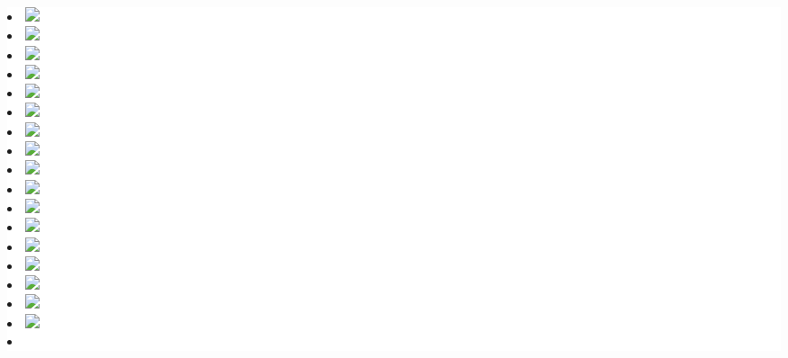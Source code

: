 </li>
<li>
<a class="fancybox" rel="group" href="//static.robinclowers.com:80/siem reap/P1110964.JPG"><img src="//static.robinclowers.com:80/siem reap/thumbs/P1110964.JPG"></img></a>
</li>
<li>
<a class="fancybox" rel="group" href="//static.robinclowers.com:80/siem reap/P1110965.JPG"><img src="//static.robinclowers.com:80/siem reap/thumbs/P1110965.JPG"></img></a>
</li>
<li>
<a class="fancybox" rel="group" href="//static.robinclowers.com:80/siem reap/P1110966.JPG"><img src="//static.robinclowers.com:80/siem reap/thumbs/P1110966.JPG"></img></a>
</li>
<li>
<a class="fancybox" rel="group" href="//static.robinclowers.com:80/siem reap/P1110967.JPG"><img src="//static.robinclowers.com:80/siem reap/thumbs/P1110967.JPG"></img></a>
</li>
<li>
<a class="fancybox" rel="group" href="//static.robinclowers.com:80/siem reap/P1110968.JPG"><img src="//static.robinclowers.com:80/siem reap/thumbs/P1110968.JPG"></img></a>
</li>
<li>
<a class="fancybox" rel="group" href="//static.robinclowers.com:80/siem reap/P1110969.JPG"><img src="//static.robinclowers.com:80/siem reap/thumbs/P1110969.JPG"></img></a>
</li>
<li>
<a class="fancybox" rel="group" href="//static.robinclowers.com:80/siem reap/P1110970.JPG"><img src="//static.robinclowers.com:80/siem reap/thumbs/P1110970.JPG"></img></a>
</li>
<li>
<a class="fancybox" rel="group" href="//static.robinclowers.com:80/siem reap/P1110972.JPG"><img src="//static.robinclowers.com:80/siem reap/thumbs/P1110972.JPG"></img></a>
</li>
<li>
<a class="fancybox" rel="group" href="//static.robinclowers.com:80/siem reap/P1110975.JPG"><img src="//static.robinclowers.com:80/siem reap/thumbs/P1110975.JPG"></img></a>
</li>
<li>
<a class="fancybox" rel="group" href="//static.robinclowers.com:80/siem reap/P1110978.JPG"><img src="//static.robinclowers.com:80/siem reap/thumbs/P1110978.JPG"></img></a>
</li>
<li>
<a class="fancybox" rel="group" href="//static.robinclowers.com:80/siem reap/P1110979.JPG"><img src="//static.robinclowers.com:80/siem reap/thumbs/P1110979.JPG"></img></a>
</li>
<li>
<a class="fancybox" rel="group" href="//static.robinclowers.com:80/siem reap/P1110980.JPG"><img src="//static.robinclowers.com:80/siem reap/thumbs/P1110980.JPG"></img></a>
</li>
<li>
<a class="fancybox" rel="group" href="//static.robinclowers.com:80/siem reap/P1110981.JPG"><img src="//static.robinclowers.com:80/siem reap/thumbs/P1110981.JPG"></img></a>
</li>
<li>
<a class="fancybox" rel="group" href="//static.robinclowers.com:80/siem reap/P1110982.JPG"><img src="//static.robinclowers.com:80/siem reap/thumbs/P1110982.JPG"></img></a>
</li>
<li>
<a class="fancybox" rel="group" href="//static.robinclowers.com:80/siem reap/P1110983.JPG"><img src="//static.robinclowers.com:80/siem reap/thumbs/P1110983.JPG"></img></a>
</li>
<li>
<a class="fancybox" rel="group" href="//static.robinclowers.com:80/siem reap/P1110984.JPG"><img src="//static.robinclowers.com:80/siem reap/thumbs/P1110984.JPG"></img></a>
</li>
<li>
<a class="fancybox" rel="group" href="//static.robinclowers.com:80/siem reap/P1110985.JPG"><img src="//static.robinclowers.com:80/siem reap/thumbs/P1110985.JPG"></img></a>
</li>
<li>